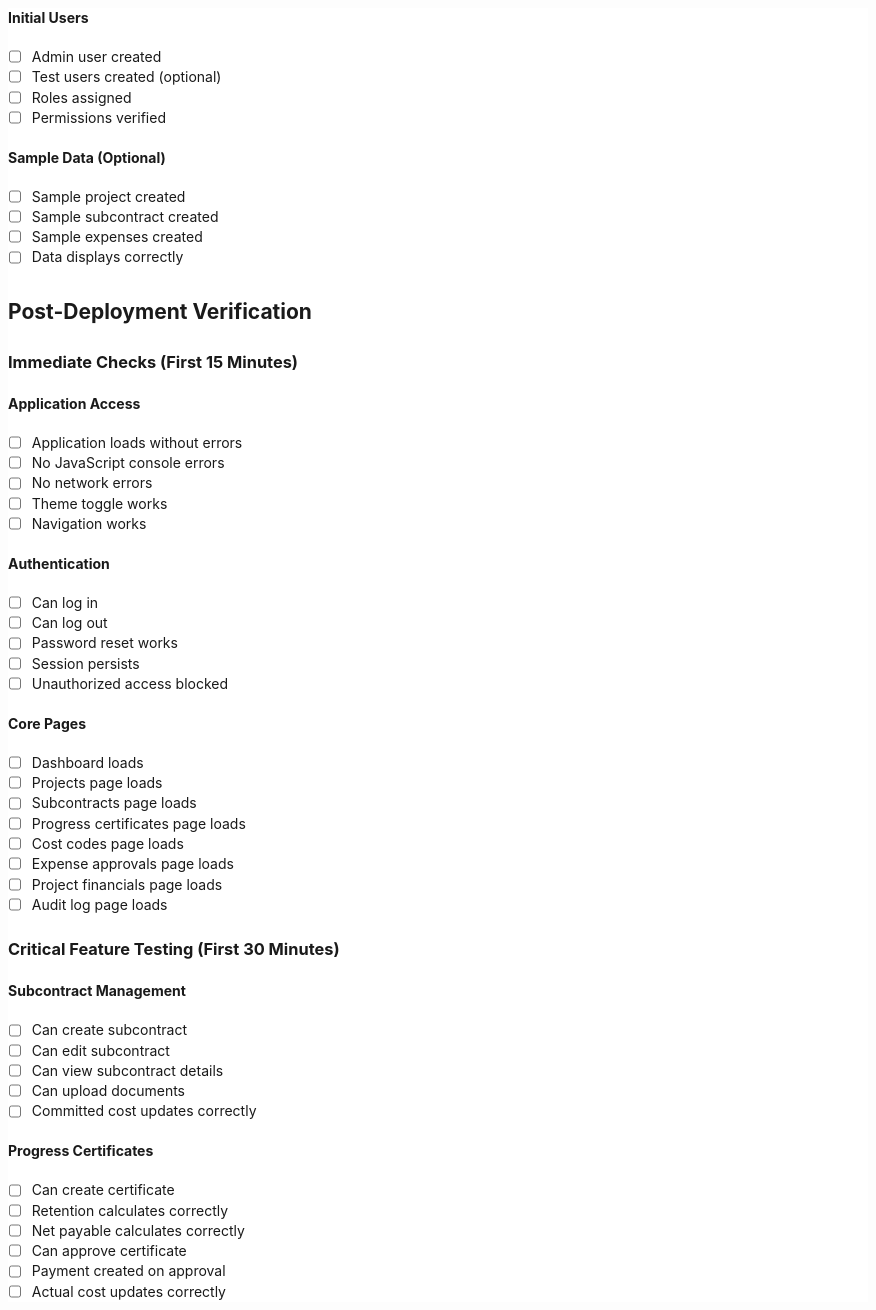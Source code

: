 #### Initial Users
- [ ] Admin user created
- [ ] Test users created (optional)
- [ ] Roles assigned
- [ ] Permissions verified

#### Sample Data (Optional)
- [ ] Sample project created
- [ ] Sample subcontract created
- [ ] Sample expenses created
- [ ] Data displays correctly

## Post-Deployment Verification

### Immediate Checks (First 15 Minutes)

#### Application Access
- [ ] Application loads without errors
- [ ] No JavaScript console errors
- [ ] No network errors
- [ ] Theme toggle works
- [ ] Navigation works

#### Authentication
- [ ] Can log in
- [ ] Can log out
- [ ] Password reset works
- [ ] Session persists
- [ ] Unauthorized access blocked

#### Core Pages
- [ ] Dashboard loads
- [ ] Projects page loads
- [ ] Subcontracts page loads
- [ ] Progress certificates page loads
- [ ] Cost codes page loads
- [ ] Expense approvals page loads
- [ ] Project financials page loads
- [ ] Audit log page loads

### Critical Feature Testing (First 30 Minutes)

#### Subcontract Management
- [ ] Can create subcontract
- [ ] Can edit subcontract
- [ ] Can view subcontract details
- [ ] Can upload documents
- [ ] Committed cost updates correctly

#### Progress Certificates
- [ ] Can create certificate
- [ ] Retention calculates correctly
- [ ] Net payable calculates correctly
- [ ] Can approve certificate
- [ ] Payment created on approval
- [ ] Actual cost updates correctly

